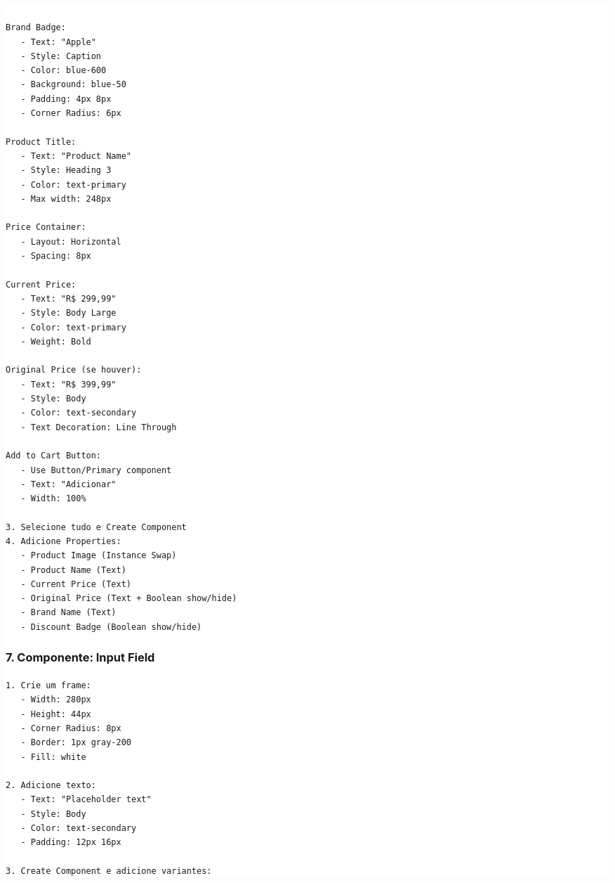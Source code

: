 ```

Brand Badge:
   - Text: "Apple"
   - Style: Caption
   - Color: blue-600
   - Background: blue-50
   - Padding: 4px 8px
   - Corner Radius: 6px

Product Title:
   - Text: "Product Name"
   - Style: Heading 3
   - Color: text-primary
   - Max width: 248px

Price Container:
   - Layout: Horizontal
   - Spacing: 8px
   
Current Price:
   - Text: "R$ 299,99"
   - Style: Body Large
   - Color: text-primary
   - Weight: Bold

Original Price (se houver):
   - Text: "R$ 399,99"
   - Style: Body
   - Color: text-secondary
   - Text Decoration: Line Through

Add to Cart Button:
   - Use Button/Primary component
   - Text: "Adicionar"
   - Width: 100%

3. Selecione tudo e Create Component
4. Adicione Properties:
   - Product Image (Instance Swap)
   - Product Name (Text)
   - Current Price (Text)
   - Original Price (Text + Boolean show/hide)
   - Brand Name (Text)
   - Discount Badge (Boolean show/hide)
```

### 7. Componente: Input Field

```
1. Crie um frame:
   - Width: 280px
   - Height: 44px
   - Corner Radius: 8px
   - Border: 1px gray-200
   - Fill: white

2. Adicione texto:
   - Text: "Placeholder text"
   - Style: Body
   - Color: text-secondary
   - Padding: 12px 16px

3. Create Component e adicione variantes:
```